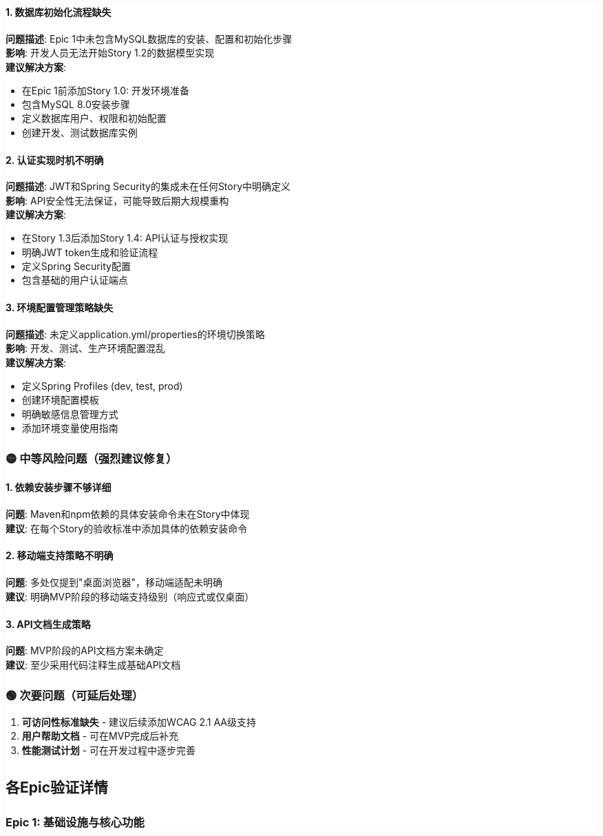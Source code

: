#### 1. 数据库初始化流程缺失
**问题描述**: Epic 1中未包含MySQL数据库的安装、配置和初始化步骤  
**影响**: 开发人员无法开始Story 1.2的数据模型实现  
**建议解决方案**:
- 在Epic 1前添加Story 1.0: 开发环境准备
- 包含MySQL 8.0安装步骤
- 定义数据库用户、权限和初始配置
- 创建开发、测试数据库实例

#### 2. 认证实现时机不明确
**问题描述**: JWT和Spring Security的集成未在任何Story中明确定义  
**影响**: API安全性无法保证，可能导致后期大规模重构  
**建议解决方案**:
- 在Story 1.3后添加Story 1.4: API认证与授权实现
- 明确JWT token生成和验证流程
- 定义Spring Security配置
- 包含基础的用户认证端点

#### 3. 环境配置管理策略缺失
**问题描述**: 未定义application.yml/properties的环境切换策略  
**影响**: 开发、测试、生产环境配置混乱  
**建议解决方案**:
- 定义Spring Profiles (dev, test, prod)
- 创建环境配置模板
- 明确敏感信息管理方式
- 添加环境变量使用指南

### 🟡 中等风险问题（强烈建议修复）

#### 1. 依赖安装步骤不够详细
**问题**: Maven和npm依赖的具体安装命令未在Story中体现  
**建议**: 在每个Story的验收标准中添加具体的依赖安装命令

#### 2. 移动端支持策略不明确
**问题**: 多处仅提到"桌面浏览器"，移动端适配未明确  
**建议**: 明确MVP阶段的移动端支持级别（响应式或仅桌面）

#### 3. API文档生成策略
**问题**: MVP阶段的API文档方案未确定  
**建议**: 至少采用代码注释生成基础API文档

### 🟢 次要问题（可延后处理）

1. **可访问性标准缺失** - 建议后续添加WCAG 2.1 AA级支持
2. **用户帮助文档** - 可在MVP完成后补充
3. **性能测试计划** - 可在开发过程中逐步完善

## 各Epic验证详情

### Epic 1: 基础设施与核心功能
